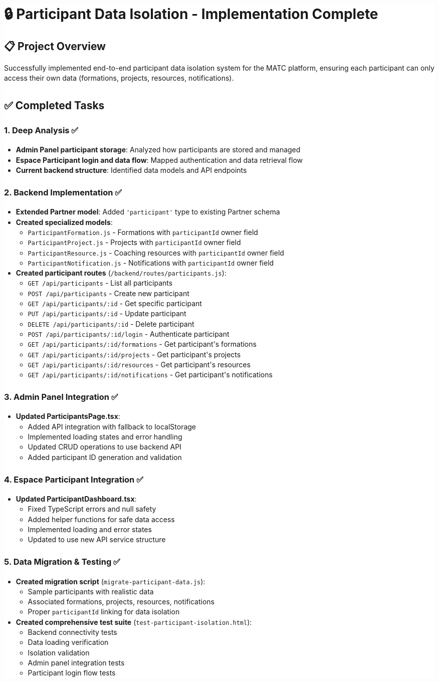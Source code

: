 # 🔒 Participant Data Isolation - Implementation Complete

## 📋 Project Overview
Successfully implemented end-to-end participant data isolation system for the MATC platform, ensuring each participant can only access their own data (formations, projects, resources, notifications).

## ✅ Completed Tasks

### 1. Deep Analysis ✅
- **Admin Panel participant storage**: Analyzed how participants are stored and managed
- **Espace Participant login and data flow**: Mapped authentication and data retrieval flow  
- **Current backend structure**: Identified data models and API endpoints

### 2. Backend Implementation ✅
- **Extended Partner model**: Added `'participant'` type to existing Partner schema
- **Created specialized models**:
  - `ParticipantFormation.js` - Formations with `participantId` owner field
  - `ParticipantProject.js` - Projects with `participantId` owner field  
  - `ParticipantResource.js` - Coaching resources with `participantId` owner field
  - `ParticipantNotification.js` - Notifications with `participantId` owner field
- **Created participant routes** (`/backend/routes/participants.js`):
  - `GET /api/participants` - List all participants
  - `POST /api/participants` - Create new participant
  - `GET /api/participants/:id` - Get specific participant
  - `PUT /api/participants/:id` - Update participant
  - `DELETE /api/participants/:id` - Delete participant
  - `POST /api/participants/:id/login` - Authenticate participant
  - `GET /api/participants/:id/formations` - Get participant's formations
  - `GET /api/participants/:id/projects` - Get participant's projects
  - `GET /api/participants/:id/resources` - Get participant's resources
  - `GET /api/participants/:id/notifications` - Get participant's notifications

### 3. Admin Panel Integration ✅
- **Updated ParticipantsPage.tsx**: 
  - Added API integration with fallback to localStorage
  - Implemented loading states and error handling
  - Updated CRUD operations to use backend API
  - Added participant ID generation and validation

### 4. Espace Participant Integration ✅
- **Updated ParticipantDashboard.tsx**:
  - Fixed TypeScript errors and null safety
  - Added helper functions for safe data access
  - Implemented loading and error states
  - Updated to use new API service structure

### 5. Data Migration & Testing ✅
- **Created migration script** (`migrate-participant-data.js`):
  - Sample participants with realistic data
  - Associated formations, projects, resources, notifications
  - Proper `participantId` linking for data isolation
- **Created comprehensive test suite** (`test-participant-isolation.html`):
  - Backend connectivity tests
  - Data loading verification
  - Isolation validation
  - Admin panel integration tests
  - Participant login flow tests
